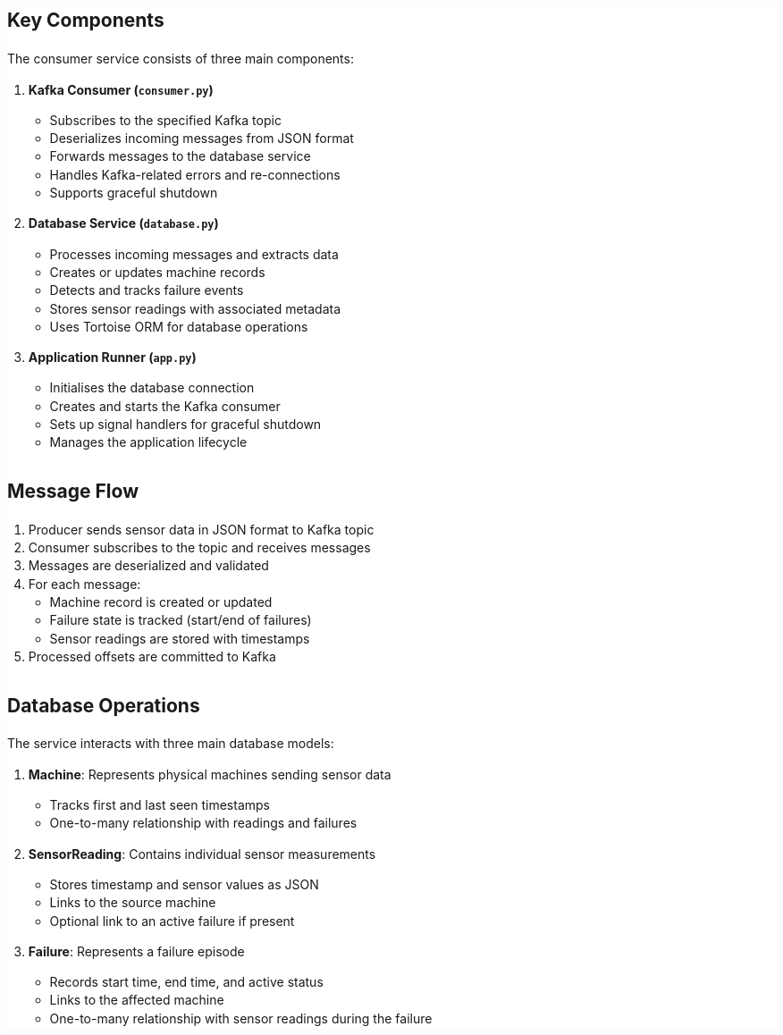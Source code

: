 ## Key Components

The consumer service consists of three main components:

1. **Kafka Consumer (`consumer.py`)**
   - Subscribes to the specified Kafka topic
   - Deserializes incoming messages from JSON format
   - Forwards messages to the database service
   - Handles Kafka-related errors and re-connections
   - Supports graceful shutdown

2. **Database Service (`database.py`)**
   - Processes incoming messages and extracts data
   - Creates or updates machine records
   - Detects and tracks failure events
   - Stores sensor readings with associated metadata
   - Uses Tortoise ORM for database operations

3. **Application Runner (`app.py`)**
   - Initialises the database connection
   - Creates and starts the Kafka consumer
   - Sets up signal handlers for graceful shutdown
   - Manages the application lifecycle

## Message Flow

1. Producer sends sensor data in JSON format to Kafka topic
2. Consumer subscribes to the topic and receives messages
3. Messages are deserialized and validated
4. For each message:
   - Machine record is created or updated
   - Failure state is tracked (start/end of failures)
   - Sensor readings are stored with timestamps
5. Processed offsets are committed to Kafka

## Database Operations

The service interacts with three main database models:

1. **Machine**: Represents physical machines sending sensor data
   - Tracks first and last seen timestamps
   - One-to-many relationship with readings and failures

2. **SensorReading**: Contains individual sensor measurements
   - Stores timestamp and sensor values as JSON
   - Links to the source machine
   - Optional link to an active failure if present

3. **Failure**: Represents a failure episode
   - Records start time, end time, and active status
   - Links to the affected machine
   - One-to-many relationship with sensor readings during the failure
